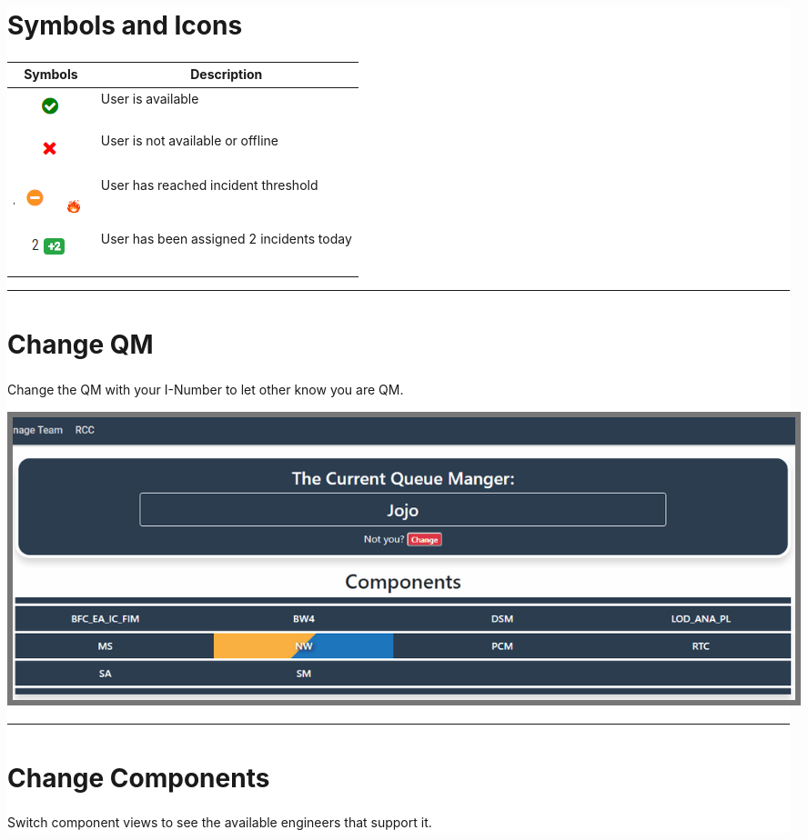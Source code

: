 # Symbols and Icons
| Symbols|Description|
|:-------------: |-------------|
|![](../assets/available.png)| User is available|
|![](../assets/unavailable.png)| User is not available or offline|
|![](../assets/busy.png) ![](../assets/on_fire.png) | User has reached incident threshold|
|![](../assets/num_assigned.png)| User has been assigned 2 incidents today|

---

# Change QM
Change the QM with your I-Number to let other know you are QM.

<img src="../assets/change_queue_manager.gif" alt="IMAGE" class="img-responsive" style="width: 900px;border: solid #777777 6px;">

---

# Change Components
Switch component views to see the available engineers that support it.
